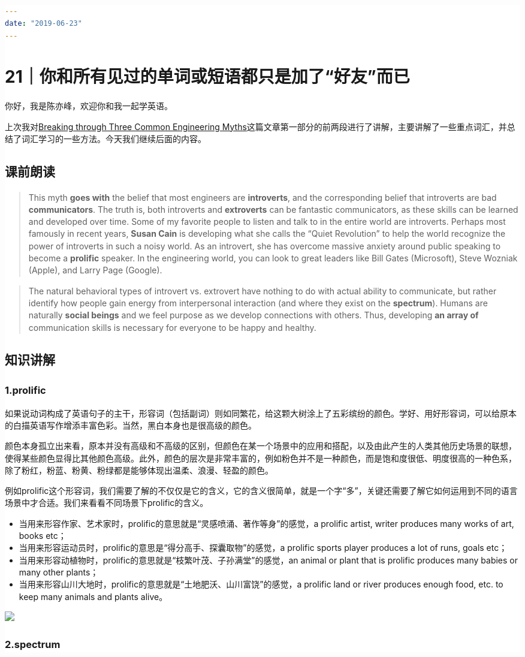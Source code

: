 ```yaml
---
date: "2019-06-23"
---  
```

      
# 21｜你和所有见过的单词或短语都只是加了“好友”而已
你好，我是陈亦峰，欢迎你和我一起学英语。

上次我对[Breaking through Three Common Engineering Myths](https://www.infoq.com/articles/breaking-through-engineering-myths/)这篇文章第一部分的前两段进行了讲解，主要讲解了一些重点词汇，并总结了词汇学习的一些方法。今天我们继续后面的内容。

## 课前朗读

> This myth **goes with** the belief that most engineers are **introverts**, and the corresponding belief that introverts are bad **communicators**. The truth is, both introverts and **extroverts** can be fantastic communicators, as these skills can be learned and developed over time. Some of my favorite people to listen and talk to in the entire world are introverts. Perhaps most famously in recent years, **Susan Cain** is developing what she calls the “Quiet Revolution” to help the world recognize the power of introverts in such a noisy world. As an introvert, she has overcome massive anxiety around public speaking to become a **prolific** speaker. In the engineering world, you can look to great leaders like Bill Gates \(Microsoft\), Steve Wozniak \(Apple\), and Larry Page \(Google\).



> The natural behavioral types of introvert vs. extrovert have nothing to do with actual ability to communicate, but rather identify how people gain energy from interpersonal interaction \(and where they exist on the **spectrum**\). Humans are naturally **social beings** and we feel purpose as we develop connections with others. Thus, developing **an array of** communication skills is necessary for everyone to be happy and healthy.

## 知识讲解

### 1.prolific

如果说动词构成了英语句子的主干，形容词（包括副词）则如同繁花，给这颗大树涂上了五彩缤纷的颜色。学好、用好形容词，可以给原本的白描英语写作增添丰富色彩。当然，黑白本身也是很高级的颜色。

颜色本身孤立出来看，原本并没有高级和不高级的区别，但颜色在某一个场景中的应用和搭配，以及由此产生的人类其他历史场景的联想，使得某些颜色显得比其他颜色高级。此外，颜色的层次是非常丰富的，例如粉色并不是一种颜色，而是饱和度很低、明度很高的一种色系，除了粉红，粉蓝、粉黄、粉绿都是能够体现出温柔、浪漫、轻盈的颜色。

例如prolific这个形容词，我们需要了解的不仅仅是它的含义，它的含义很简单，就是一个字“多”，关键还需要了解它如何运用到不同的语言场景中才合适。我们来看看不同场景下prolific的含义。

* 当用来形容作家、艺术家时，prolific的意思就是“灵感喷涌、著作等身”的感觉，a prolific artist, writer produces many works of art, books etc；
* 当用来形容运动员时，prolific的意思是“得分高手、探囊取物”的感觉，a prolific sports player produces a lot of runs, goals etc；
* 当用来形容动植物时，prolific的意思就是“枝繁叶茂、子孙满堂”的感觉，an animal or plant that is prolific produces many babies or many other plants；
* 当用来形容山川大地时，prolific的意思就是“土地肥沃、山川富饶”的感觉，a prolific land or river produces enough food, etc. to keep many animals and plants alive。

![](/images/互联网人的英语私教课/05.Aritcle4BreakingthroughThreeCommon…/resourceimage534d538cb60223925943f69194cff27d824d.jpg)

### 2.spectrum
